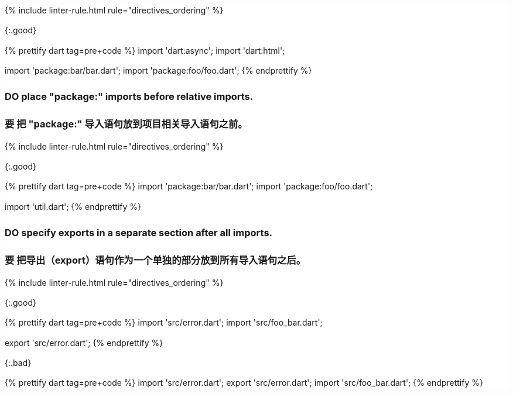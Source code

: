 {% include linter-rule.html rule="directives_ordering" %}

{:.good}
<?code-excerpt "misc/lib/effective_dart/style_lib_good.dart (dart-import-first)" replace="/\w+\/effective_dart\///g"?>
{% prettify dart tag=pre+code %}
import 'dart:async';
import 'dart:html';

import 'package:bar/bar.dart';
import 'package:foo/foo.dart';
{% endprettify %}


### DO place "package:" imports before relative imports.

### **要** 把 "package:" 导入语句放到项目相关导入语句之前。

{% include linter-rule.html rule="directives_ordering" %}

{:.good}
<?code-excerpt "misc/lib/effective_dart/style_lib_good.dart (pkg-import-before-local)" replace="/\w+\/effective_dart\///g;/'foo/'util/g"?>
{% prettify dart tag=pre+code %}
import 'package:bar/bar.dart';
import 'package:foo/foo.dart';

import 'util.dart';
{% endprettify %}


### DO specify exports in a separate section after all imports.

### **要** 把导出（export）语句作为一个单独的部分放到所有导入语句之后。

{% include linter-rule.html rule="directives_ordering" %}

{:.good}
<?code-excerpt "misc/lib/effective_dart/style_lib_good.dart (export)"?>
{% prettify dart tag=pre+code %}
import 'src/error.dart';
import 'src/foo_bar.dart';

export 'src/error.dart';
{% endprettify %}

{:.bad}
<?code-excerpt "misc/lib/effective_dart/style_lib_bad.dart (export)"?>
{% prettify dart tag=pre+code %}
import 'src/error.dart';
export 'src/error.dart';
import 'src/foo_bar.dart';
{% endprettify %}
